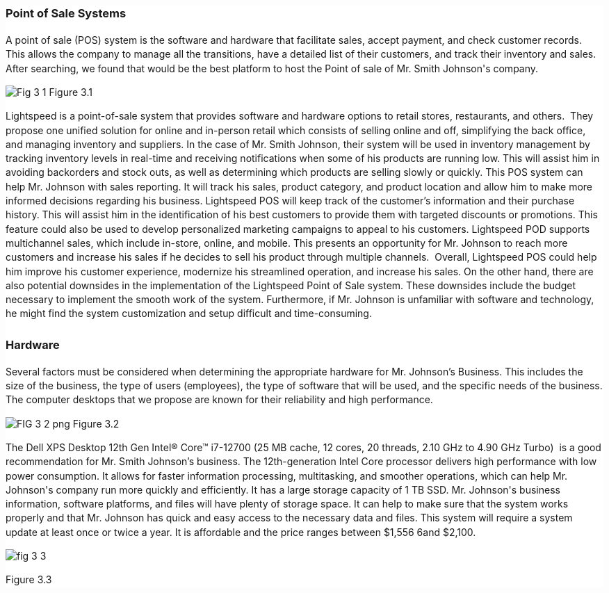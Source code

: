 ### Point of Sale Systems 
A point of sale (POS) system is the software and hardware that facilitate sales, accept payment, and check customer records. This allows the company to manage all the transitions, have a detailed list of their customers, and track their inventory and sales. After searching, we found that would be the best platform to host the Point of sale of Mr. Smith Johnson's company.

![Fig 3 1 ](https://github.com/Cagnoro1/-System-Analysis-and-Digitalization-of-Warehouse/assets/135088212/2d018fc6-97ec-4e2e-99a2-e0ef9204badc)
Figure 3.1 

Lightspeed is a point-of-sale system that provides software and hardware options to retail stores, restaurants, and others.  They propose one unified solution for online and in-person retail which consists of selling online and off, simplifying the back office, and managing inventory and suppliers. In the case of Mr. Smith Johnson, their system will be used in inventory management by tracking inventory levels in real-time and receiving notifications when some of his products are running low. This will assist him in avoiding backorders and stock outs, as well as determining which products are selling slowly or quickly. This POS system can help Mr. Johnson with sales reporting. It will track his sales, product category, and product location and allow him to make more informed decisions regarding his business. Lightspeed POS will keep track of the customer’s information and their purchase history. This will assist him in the identification of his best customers to provide them with targeted discounts or promotions. This feature could also be used to develop personalized marketing campaigns to appeal to his customers. Lightspeed POD supports multichannel sales, which include in-store, online, and mobile. This presents an opportunity for Mr. Johnson to reach more customers and increase his sales if he decides to sell his product through multiple channels.  Overall, Lightspeed POS could help him improve his customer experience, modernize his streamlined operation, and increase his sales. On the other hand, there are also potential downsides in the implementation of the Lightspeed Point of Sale system. These downsides include the budget necessary to implement the smooth work of the system. Furthermore, if Mr. Johnson is unfamiliar with software and technology, he might find the system customization and setup difficult and time-consuming.

### Hardware
Several factors must be considered when determining the appropriate hardware for Mr. Johnson’s Business. This includes the size of the business, the type of users (employees), the type of software that will be used, and the specific needs of the business. The computer desktops that we propose are known for their reliability and high performance.

![FIG 3 2 png](https://github.com/Cagnoro1/-System-Analysis-and-Digitalization-of-Warehouse/assets/135088212/232f5c72-545e-46f5-92ab-da2e7bf0a09e)
Figure 3.2

The Dell XPS Desktop 12th Gen Intel® Core™ i7-12700 (25 MB cache, 12 cores, 20 threads, 2.10 GHz to 4.90 GHz Turbo)  is a good recommendation for Mr. Smith Johnson’s business. The 12th-generation Intel Core processor delivers high performance with low power consumption. It allows for faster information processing, multitasking, and smoother operations, which can help Mr. Johnson's company run more quickly and efficiently. It has a large storage capacity of 1 TB SSD. Mr. Johnson's business information, software platforms, and files will have plenty of storage space. It can help to make sure that the system works properly and that Mr. Johnson has quick and easy access to the necessary data and files. This system will require a system update at least once or twice a year. It is affordable and the price ranges between $1,556 6and $2,100.

![fig 3 3 ](https://github.com/Cagnoro1/-System-Analysis-and-Digitalization-of-Warehouse/assets/135088212/8a05bad3-1402-421f-882b-d90147ae13c0)

Figure 3.3

